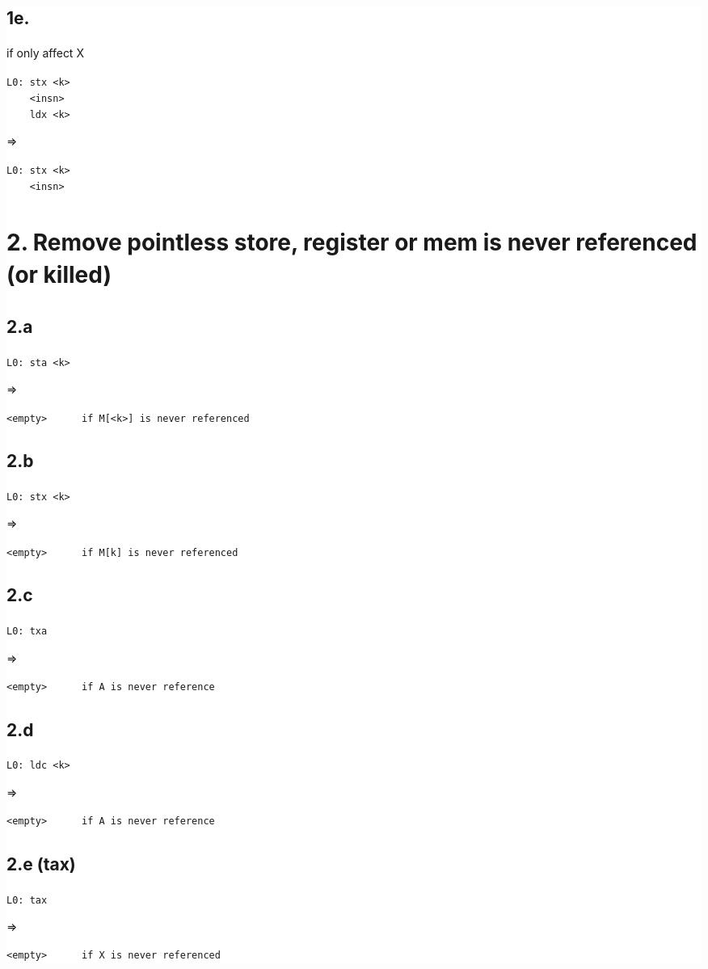 ## 1e.

if <insn> only affect X

    L0: stx <k>
        <insn>
        ldx <k>
=>

	L0: stx <k>
        <insn>


# 2. Remove pointless store, register or mem is never referenced (or killed)

## 2.a

    L0: sta <k>

=>

	<empty>      if M[<k>] is never referenced
		
## 2.b

    L0: stx <k>
	
=>

	<empty>      if M[k] is never referenced

## 2.c

    L0: txa

=>

	<empty>      if A is never reference

## 2.d

    L0: ldc <k>

=>

	<empty>      if A is never reference

## 2.e  (tax)

    L0: tax
=>

	<empty>	     if X is never referenced
	    